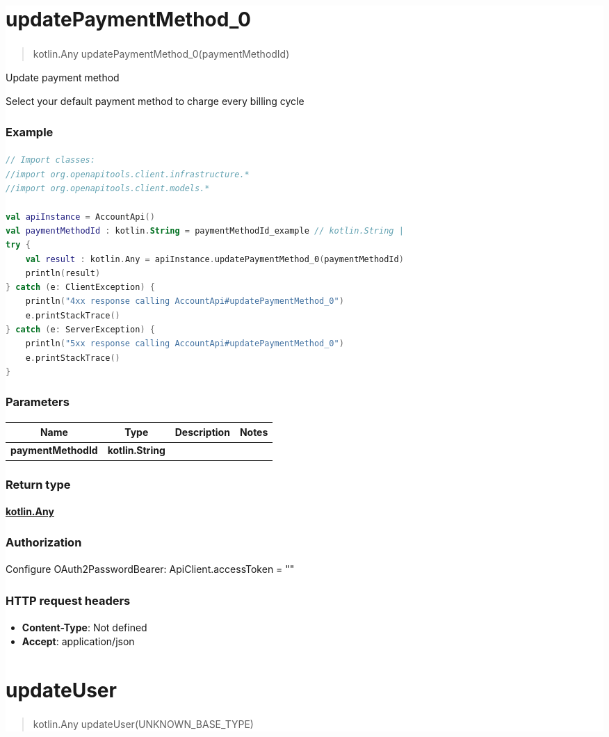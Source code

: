 <a name="updatePaymentMethod_0"></a>
# **updatePaymentMethod_0**
> kotlin.Any updatePaymentMethod_0(paymentMethodId)

Update payment method

Select your default payment method to charge every billing cycle

### Example
```kotlin
// Import classes:
//import org.openapitools.client.infrastructure.*
//import org.openapitools.client.models.*

val apiInstance = AccountApi()
val paymentMethodId : kotlin.String = paymentMethodId_example // kotlin.String | 
try {
    val result : kotlin.Any = apiInstance.updatePaymentMethod_0(paymentMethodId)
    println(result)
} catch (e: ClientException) {
    println("4xx response calling AccountApi#updatePaymentMethod_0")
    e.printStackTrace()
} catch (e: ServerException) {
    println("5xx response calling AccountApi#updatePaymentMethod_0")
    e.printStackTrace()
}
```

### Parameters

Name | Type | Description  | Notes
------------- | ------------- | ------------- | -------------
 **paymentMethodId** | **kotlin.String**|  |

### Return type

[**kotlin.Any**](kotlin.Any.md)

### Authorization


Configure OAuth2PasswordBearer:
    ApiClient.accessToken = ""

### HTTP request headers

 - **Content-Type**: Not defined
 - **Accept**: application/json

<a name="updateUser"></a>
# **updateUser**
> kotlin.Any updateUser(UNKNOWN_BASE_TYPE)
